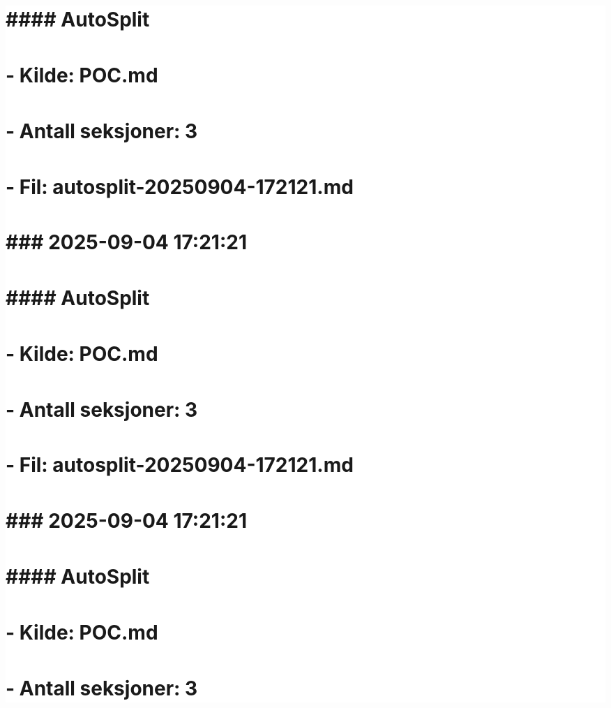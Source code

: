 # \#### AutoSplit

# \- Kilde: POC.md

# \- Antall seksjoner: 3

# \- Fil: autosplit-20250904-172121.md

#

#

#

#

# \### 2025-09-04 17:21:21

# \#### AutoSplit

# \- Kilde: POC.md

# \- Antall seksjoner: 3

# \- Fil: autosplit-20250904-172121.md

#

#

#

#

# \### 2025-09-04 17:21:21

# \#### AutoSplit

# \- Kilde: POC.md

# \- Antall seksjoner: 3
